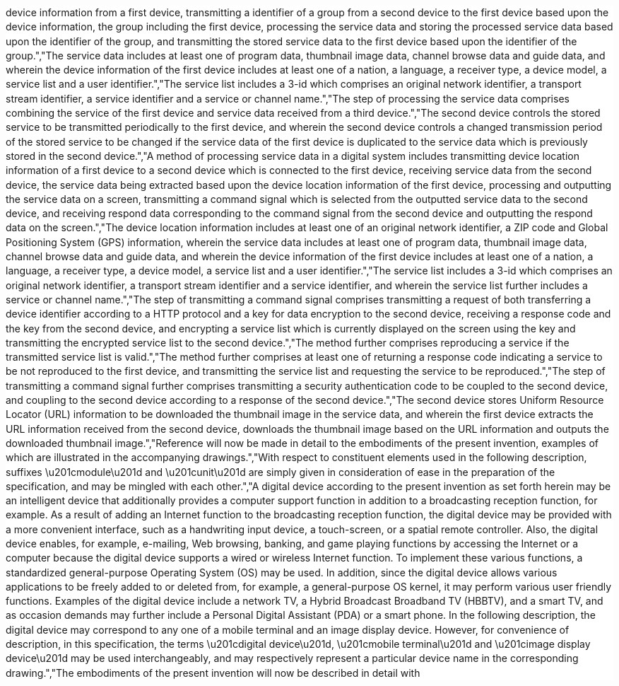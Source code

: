 device information from a first device, transmitting a identifier of a group from a second device to the first device based upon the device information, the group including the first device, processing the service data and storing the processed service data based upon the identifier of the group, and transmitting the stored service data to the first device based upon the identifier of the group.","The service data includes at least one of program data, thumbnail image data, channel browse data and guide data, and wherein the device information of the first device includes at least one of a nation, a language, a receiver type, a device model, a service list and a user identifier.","The service list includes a 3-id which comprises an original network identifier, a transport stream identifier, a service identifier and a service or channel name.","The step of processing the service data comprises combining the service of the first device and service data received from a third device.","The second device controls the stored service to be transmitted periodically to the first device, and wherein the second device controls a changed transmission period of the stored service to be changed if the service data of the first device is duplicated to the service data which is previously stored in the second device.","A method of processing service data in a digital system includes transmitting device location information of a first device to a second device which is connected to the first device, receiving service data from the second device, the service data being extracted based upon the device location information of the first device, processing and outputting the service data on a screen, transmitting a command signal which is selected from the outputted service data to the second device, and receiving respond data corresponding to the command signal from the second device and outputting the respond data on the screen.","The device location information includes at least one of an original network identifier, a ZIP code and Global Positioning System (GPS) information, wherein the service data includes at least one of program data, thumbnail image data, channel browse data and guide data, and wherein the device information of the first device includes at least one of a nation, a language, a receiver type, a device model, a service list and a user identifier.","The service list includes a 3-id which comprises an original network identifier, a transport stream identifier and a service identifier, and wherein the service list further includes a service or channel name.","The step of transmitting a command signal comprises transmitting a request of both transferring a device identifier according to a HTTP protocol and a key for data encryption to the second device, receiving a response code and the key from the second device, and encrypting a service list which is currently displayed on the screen using the key and transmitting the encrypted service list to the second device.","The method further comprises reproducing a service if the transmitted service list is valid.","The method further comprises at least one of returning a response code indicating a service to be not reproduced to the first device, and transmitting the service list and requesting the service to be reproduced.","The step of transmitting a command signal further comprises transmitting a security authentication code to be coupled to the second device, and coupling to the second device according to a response of the second device.","The second device stores Uniform Resource Locator (URL) information to be downloaded the thumbnail image in the service data, and wherein the first device extracts the URL information received from the second device, downloads the thumbnail image based on the URL information and outputs the downloaded thumbnail image.","Reference will now be made in detail to the embodiments of the present invention, examples of which are illustrated in the accompanying drawings.","With respect to constituent elements used in the following description, suffixes \u201cmodule\u201d and \u201cunit\u201d are simply given in consideration of ease in the preparation of the specification, and may be mingled with each other.","A digital device according to the present invention as set forth herein may be an intelligent device that additionally provides a computer support function in addition to a broadcasting reception function, for example. As a result of adding an Internet function to the broadcasting reception function, the digital device may be provided with a more convenient interface, such as a handwriting input device, a touch-screen, or a spatial remote controller. Also, the digital device enables, for example, e-mailing, Web browsing, banking, and game playing functions by accessing the Internet or a computer because the digital device supports a wired or wireless Internet function. To implement these various functions, a standardized general-purpose Operating System (OS) may be used. In addition, since the digital device allows various applications to be freely added to or deleted from, for example, a general-purpose OS kernel, it may perform various user friendly functions. Examples of the digital device include a network TV, a Hybrid Broadcast Broadband TV (HBBTV), and a smart TV, and as occasion demands may further include a Personal Digital Assistant (PDA) or a smart phone. In the following description, the digital device may correspond to any one of a mobile terminal and an image display device. However, for convenience of description, in this specification, the terms \u201cdigital device\u201d, \u201cmobile terminal\u201d and \u201cimage display device\u201d may be used interchangeably, and may respectively represent a particular device name in the corresponding drawing.","The embodiments of the present invention will now be described in detail with